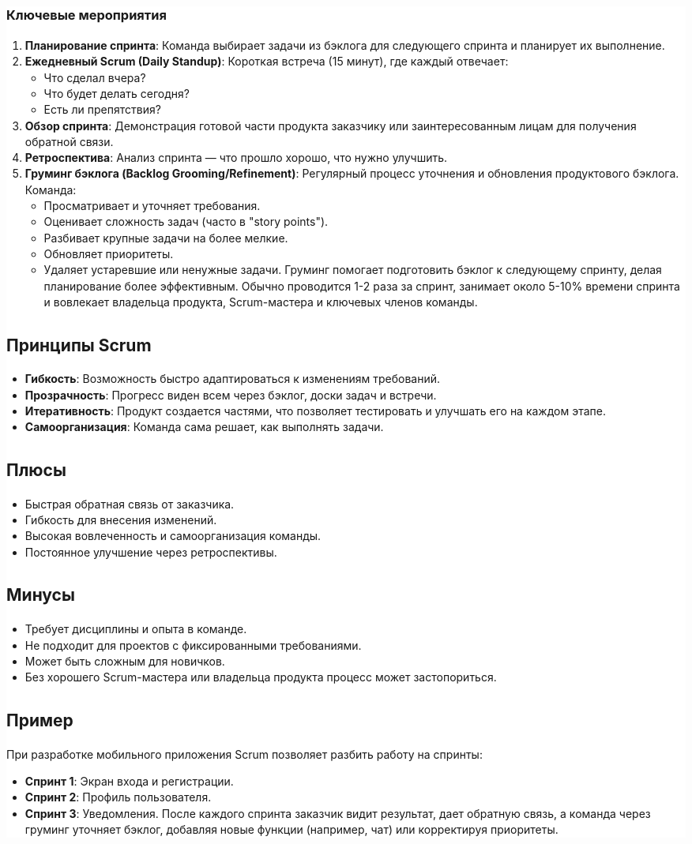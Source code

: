 ### Ключевые мероприятия
1. **Планирование спринта**: Команда выбирает задачи из бэклога для следующего спринта и планирует их выполнение.
2. **Ежедневный Scrum (Daily Standup)**: Короткая встреча (15 минут), где каждый отвечает:
    - Что сделал вчера?
    - Что будет делать сегодня?
    - Есть ли препятствия?
3. **Обзор спринта**: Демонстрация готовой части продукта заказчику или заинтересованным лицам для получения обратной связи.
4. **Ретроспектива**: Анализ спринта — что прошло хорошо, что нужно улучшить.
5. **Груминг бэклога (Backlog Grooming/Refinement)**: Регулярный процесс уточнения и обновления продуктового бэклога. Команда:
    - Просматривает и уточняет требования.
    - Оценивает сложность задач (часто в "story points").
    - Разбивает крупные задачи на более мелкие.
    - Обновляет приоритеты.
    - Удаляет устаревшие или ненужные задачи.
      Груминг помогает подготовить бэклог к следующему спринту, делая планирование более эффективным. Обычно проводится 1-2 раза за спринт, занимает около 5-10% времени спринта и вовлекает владельца продукта, Scrum-мастера и ключевых членов команды.

## Принципы Scrum
- **Гибкость**: Возможность быстро адаптироваться к изменениям требований.
- **Прозрачность**: Прогресс виден всем через бэклог, доски задач и встречи.
- **Итеративность**: Продукт создается частями, что позволяет тестировать и улучшать его на каждом этапе.
- **Самоорганизация**: Команда сама решает, как выполнять задачи.

## Плюсы
- Быстрая обратная связь от заказчика.
- Гибкость для внесения изменений.
- Высокая вовлеченность и самоорганизация команды.
- Постоянное улучшение через ретроспективы.

## Минусы
- Требует дисциплины и опыта в команде.
- Не подходит для проектов с фиксированными требованиями.
- Может быть сложным для новичков.
- Без хорошего Scrum-мастера или владельца продукта процесс может застопориться.

## Пример
При разработке мобильного приложения Scrum позволяет разбить работу на спринты:
- **Спринт 1**: Экран входа и регистрации.
- **Спринт 2**: Профиль пользователя.
- **Спринт 3**: Уведомления.
  После каждого спринта заказчик видит результат, дает обратную связь, а команда через груминг уточняет бэклог, добавляя новые функции (например, чат) или корректируя приоритеты.
